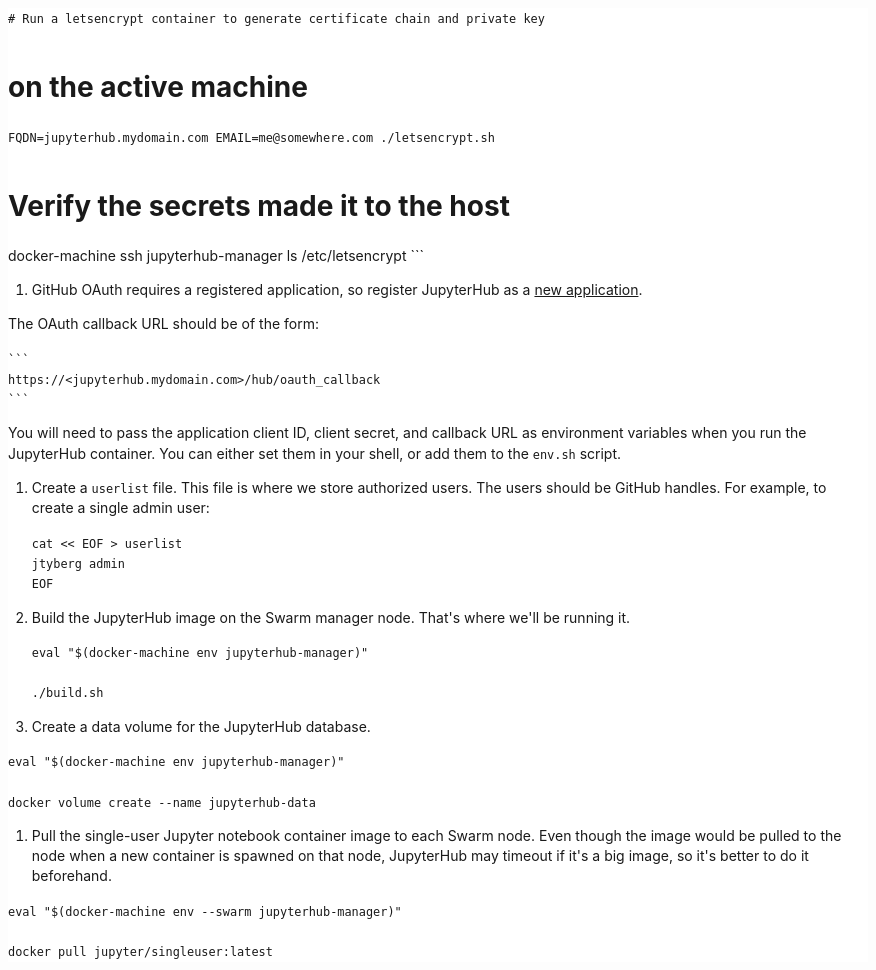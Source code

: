	# Run a letsencrypt container to generate certificate chain and private key
  # on the active machine
	FQDN=jupyterhub.mydomain.com EMAIL=me@somewhere.com ./letsencrypt.sh

  # Verify the secrets made it to the host
  docker-machine ssh jupyterhub-manager ls /etc/letsencrypt
	```

1. GitHub OAuth requires a registered application, so register JupyterHub as a [new application](https://github.com/settings/applications/new).

  The OAuth callback URL should be of the form:

	```
	https://<jupyterhub.mydomain.com>/hub/oauth_callback
	```

  You will need to pass the application client ID, client secret, and callback URL as environment variables when you run the JupyterHub container.  You can either set them in your shell, or add them to the `env.sh` script.

1. Create a `userlist` file.  This file is where we store authorized users.  The users should be GitHub handles.  For example, to create a single admin user:

	```
	cat << EOF > userlist
	jtyberg admin
	EOF
	```

1. Build the JupyterHub image on the Swarm manager node.  That's where we'll be running it.

	```
	eval "$(docker-machine env jupyterhub-manager)"

	./build.sh
	```

1. Create a data volume for the JupyterHub database.

  ```
  eval "$(docker-machine env jupyterhub-manager)"

  docker volume create --name jupyterhub-data
  ```

1. Pull the single-user Jupyter notebook container image to each Swarm node.  Even though the image would be pulled to the node when a new container is spawned on that node, JupyterHub may timeout if it's a big image, so it's better to do it beforehand.

  ```
  eval "$(docker-machine env --swarm jupyterhub-manager)"

  docker pull jupyter/singleuser:latest
  ```
